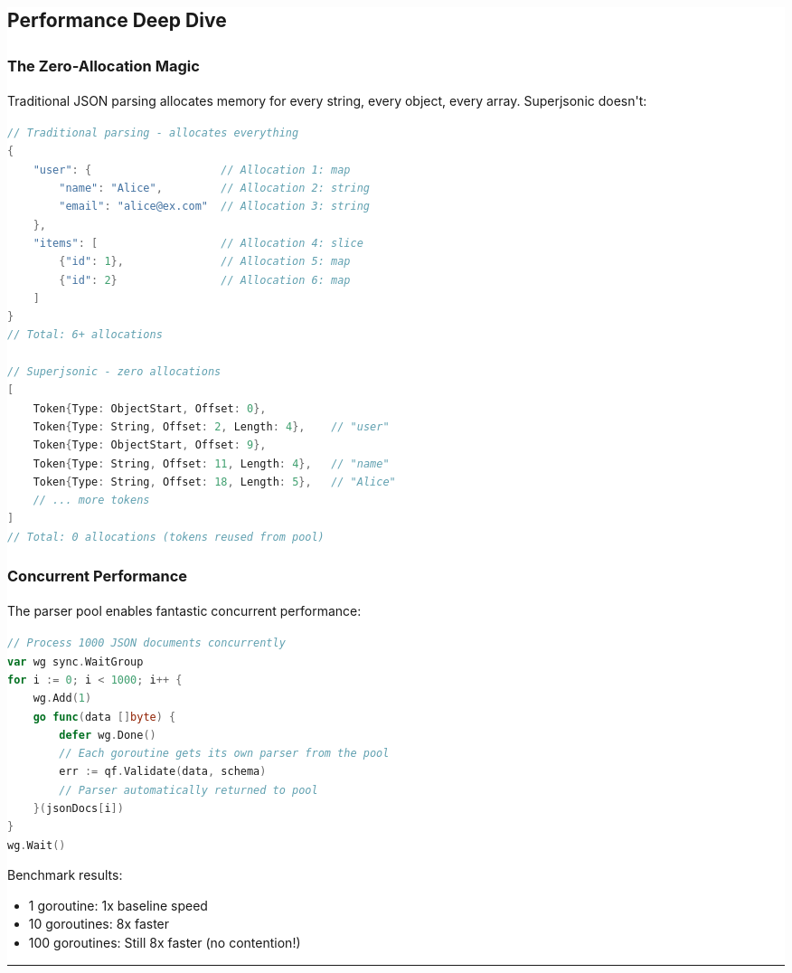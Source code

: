 ## Performance Deep Dive

### The Zero-Allocation Magic

Traditional JSON parsing allocates memory for every string, every object, every array. Superjsonic doesn't:

```go
// Traditional parsing - allocates everything
{
    "user": {                    // Allocation 1: map
        "name": "Alice",         // Allocation 2: string
        "email": "alice@ex.com"  // Allocation 3: string  
    },
    "items": [                   // Allocation 4: slice
        {"id": 1},               // Allocation 5: map
        {"id": 2}                // Allocation 6: map
    ]
}
// Total: 6+ allocations

// Superjsonic - zero allocations
[
    Token{Type: ObjectStart, Offset: 0},
    Token{Type: String, Offset: 2, Length: 4},    // "user"
    Token{Type: ObjectStart, Offset: 9},
    Token{Type: String, Offset: 11, Length: 4},   // "name"
    Token{Type: String, Offset: 18, Length: 5},   // "Alice"
    // ... more tokens
]
// Total: 0 allocations (tokens reused from pool)
```

### Concurrent Performance

The parser pool enables fantastic concurrent performance:

```go
// Process 1000 JSON documents concurrently
var wg sync.WaitGroup
for i := 0; i < 1000; i++ {
    wg.Add(1)
    go func(data []byte) {
        defer wg.Done()
        // Each goroutine gets its own parser from the pool
        err := qf.Validate(data, schema)
        // Parser automatically returned to pool
    }(jsonDocs[i])
}
wg.Wait()
```

Benchmark results:
- 1 goroutine: 1x baseline speed
- 10 goroutines: 8x faster
- 100 goroutines: Still 8x faster (no contention!)

---